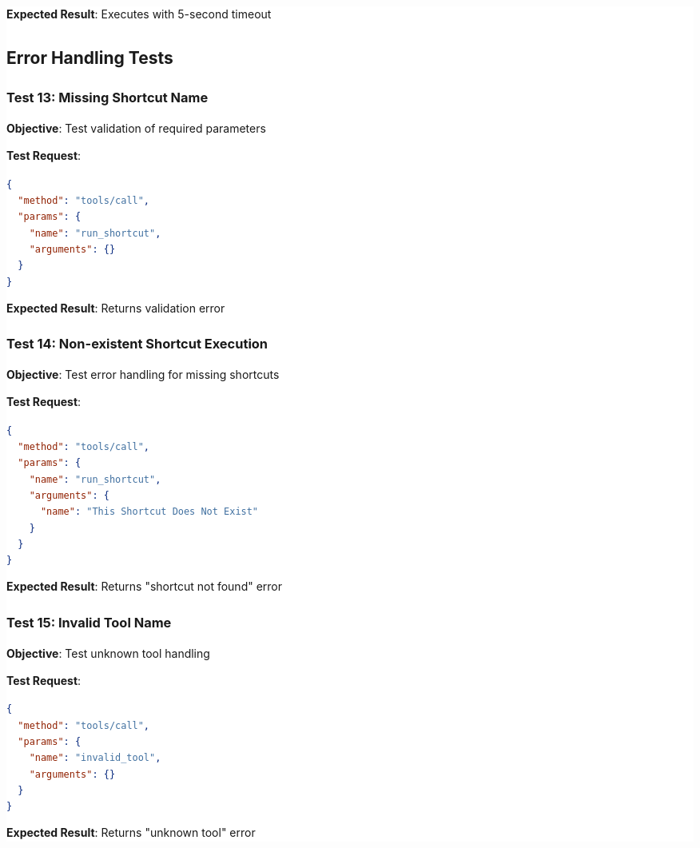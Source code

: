 **Expected Result**: Executes with 5-second timeout

## Error Handling Tests

### Test 13: Missing Shortcut Name
**Objective**: Test validation of required parameters

**Test Request**:
```json
{
  "method": "tools/call",
  "params": {
    "name": "run_shortcut",
    "arguments": {}
  }
}
```

**Expected Result**: Returns validation error

### Test 14: Non-existent Shortcut Execution
**Objective**: Test error handling for missing shortcuts

**Test Request**:
```json
{
  "method": "tools/call",
  "params": {
    "name": "run_shortcut",
    "arguments": {
      "name": "This Shortcut Does Not Exist"
    }
  }
}
```

**Expected Result**: Returns "shortcut not found" error

### Test 15: Invalid Tool Name
**Objective**: Test unknown tool handling

**Test Request**:
```json
{
  "method": "tools/call",
  "params": {
    "name": "invalid_tool",
    "arguments": {}
  }
}
```

**Expected Result**: Returns "unknown tool" error
